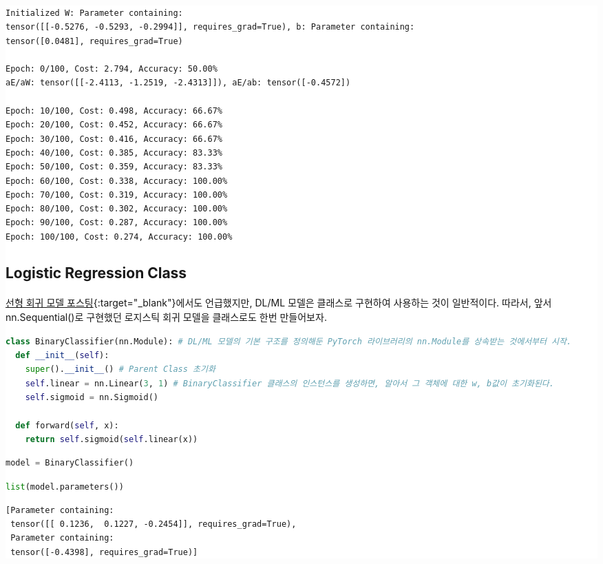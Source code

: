     Initialized W: Parameter containing:
    tensor([[-0.5276, -0.5293, -0.2994]], requires_grad=True), b: Parameter containing:
    tensor([0.0481], requires_grad=True)
    
    Epoch: 0/100, Cost: 2.794, Accuracy: 50.00%
    aE/aW: tensor([[-2.4113, -1.2519, -2.4313]]), aE/ab: tensor([-0.4572])
    
    Epoch: 10/100, Cost: 0.498, Accuracy: 66.67%
    Epoch: 20/100, Cost: 0.452, Accuracy: 66.67%
    Epoch: 30/100, Cost: 0.416, Accuracy: 66.67%
    Epoch: 40/100, Cost: 0.385, Accuracy: 83.33%
    Epoch: 50/100, Cost: 0.359, Accuracy: 83.33%
    Epoch: 60/100, Cost: 0.338, Accuracy: 100.00%
    Epoch: 70/100, Cost: 0.319, Accuracy: 100.00%
    Epoch: 80/100, Cost: 0.302, Accuracy: 100.00%
    Epoch: 90/100, Cost: 0.287, Accuracy: 100.00%
    Epoch: 100/100, Cost: 0.274, Accuracy: 100.00%


## Logistic Regression Class

[선형 회귀 모델 포스팅](https://zoshs2.github.io/posts/LinearRegressionModel/#pytorch-%EB%AA%A8%EB%8D%B8%EC%9D%84-%ED%81%B4%EB%9E%98%EC%8A%A4%ED%99%94-%EC%8B%9C%ED%82%A4%EA%B8%B0:~:text=0.1914-,PyTorch%20%EB%AA%A8%EB%8D%B8%EC%9D%84%20%ED%81%B4%EB%9E%98%EC%8A%A4%ED%99%94%20%EC%8B%9C%ED%82%A4%EA%B8%B0,-%EB%94%A5%EB%9F%AC%EB%8B%9D%20%EB%AA%A8%EB%8D%B8%EC%9D%80%20%EA%B1%B0%EC%9D%98){:target="_blank"}에서도 언급했지만, DL/ML 모델은 클래스로 구현하여 사용하는 것이 일반적이다. 따라서, 앞서 nn.Sequential()로 구현했던 로지스틱 회귀 모델을 클래스로도 한번 만들어보자.


```python
class BinaryClassifier(nn.Module): # DL/ML 모델의 기본 구조를 정의해둔 PyTorch 라이브러리의 nn.Module를 상속받는 것에서부터 시작.
  def __init__(self):
    super().__init__() # Parent Class 초기화
    self.linear = nn.Linear(3, 1) # BinaryClassifier 클래스의 인스턴스를 생성하면, 알아서 그 객체에 대한 w, b값이 초기화된다.
    self.sigmoid = nn.Sigmoid()

  def forward(self, x):
    return self.sigmoid(self.linear(x))
```


```python
model = BinaryClassifier()
```


```python
list(model.parameters())
```




    [Parameter containing:
     tensor([[ 0.1236,  0.1227, -0.2454]], requires_grad=True),
     Parameter containing:
     tensor([-0.4398], requires_grad=True)]


